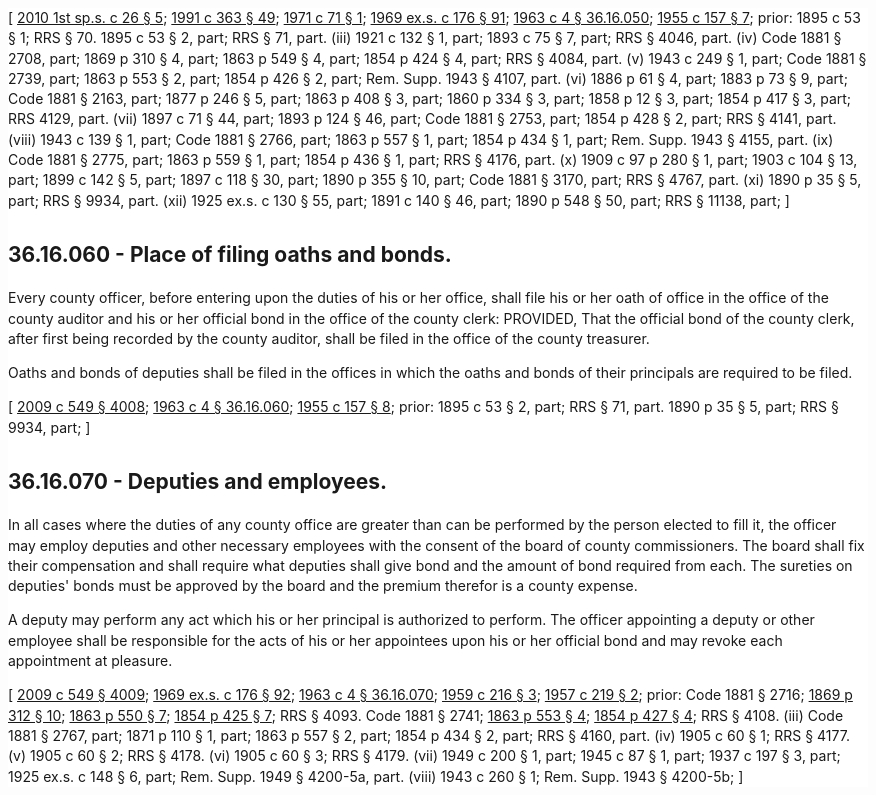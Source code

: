 \[ [2010 1st sp.s. c 26 § 5](http://lawfilesext.leg.wa.gov/biennium/2009-10/Pdf/Bills/Session%20Laws/House/3219.SL.pdf?cite=2010%201st%20sp.s.%20c%2026%20§%205); [1991 c 363 § 49](http://lawfilesext.leg.wa.gov/biennium/1991-92/Pdf/Bills/Session%20Laws/House/1201-S.SL.pdf?cite=1991%20c%20363%20§%2049); [1971 c 71 § 1](http://leg.wa.gov/CodeReviser/documents/sessionlaw/1971c71.pdf?cite=1971%20c%2071%20§%201); [1969 ex.s. c 176 § 91](http://leg.wa.gov/CodeReviser/documents/sessionlaw/1969ex1c176.pdf?cite=1969%20ex.s.%20c%20176%20§%2091); [1963 c 4 § 36.16.050](http://leg.wa.gov/CodeReviser/documents/sessionlaw/1963c4.pdf?cite=1963%20c%204%20§%2036.16.050); [1955 c 157 § 7](http://leg.wa.gov/CodeReviser/documents/sessionlaw/1955c157.pdf?cite=1955%20c%20157%20§%207); prior:   1895 c 53 § 1; RRS § 70.  1895 c 53 § 2, part; RRS § 71, part. (iii) 1921 c 132 § 1, part; 1893 c 75 § 7, part; RRS § 4046, part. (iv) Code 1881 § 2708, part; 1869 p 310 § 4, part; 1863 p 549 § 4, part; 1854 p 424 § 4, part; RRS § 4084, part. (v) 1943 c 249 § 1, part; Code 1881 § 2739, part; 1863 p 553 § 2, part; 1854 p 426 § 2, part; Rem. Supp. 1943 § 4107, part. (vi) 1886 p 61 § 4, part; 1883 p 73 § 9, part; Code 1881 § 2163, part; 1877 p 246 § 5, part; 1863 p 408 § 3, part; 1860 p 334 § 3, part; 1858 p 12 § 3, part; 1854 p 417 § 3, part; RRS 4129, part. (vii) 1897 c 71 § 44, part; 1893 p 124 § 46, part; Code 1881 § 2753, part; 1854 p 428 § 2, part; RRS § 4141, part. (viii) 1943 c 139 § 1, part; Code 1881 § 2766, part; 1863 p 557 § 1, part; 1854 p 434 § 1, part; Rem. Supp. 1943 § 4155, part. (ix) Code 1881 § 2775, part; 1863 p 559 § 1, part; 1854 p 436 § 1, part; RRS § 4176, part. (x) 1909 c 97 p 280 § 1, part; 1903 c 104 § 13, part; 1899 c 142 § 5, part; 1897 c 118 § 30, part; 1890 p 355 § 10, part; Code 1881 § 3170, part; RRS § 4767, part. (xi) 1890 p 35 § 5, part; RRS § 9934, part. (xii) 1925 ex.s. c 130 § 55, part; 1891 c 140 § 46, part; 1890 p 548 § 50, part; RRS § 11138, part; \]

## 36.16.060 - Place of filing oaths and bonds.
Every county officer, before entering upon the duties of his or her office, shall file his or her oath of office in the office of the county auditor and his or her official bond in the office of the county clerk: PROVIDED, That the official bond of the county clerk, after first being recorded by the county auditor, shall be filed in the office of the county treasurer.

Oaths and bonds of deputies shall be filed in the offices in which the oaths and bonds of their principals are required to be filed.

\[ [2009 c 549 § 4008](http://lawfilesext.leg.wa.gov/biennium/2009-10/Pdf/Bills/Session%20Laws/Senate/5038.SL.pdf?cite=2009%20c%20549%20§%204008); [1963 c 4 § 36.16.060](http://leg.wa.gov/CodeReviser/documents/sessionlaw/1963c4.pdf?cite=1963%20c%204%20§%2036.16.060); [1955 c 157 § 8](http://leg.wa.gov/CodeReviser/documents/sessionlaw/1955c157.pdf?cite=1955%20c%20157%20§%208); prior:  1895 c 53 § 2, part; RRS § 71, part.  1890 p 35 § 5, part; RRS § 9934, part; \]

## 36.16.070 - Deputies and employees.
In all cases where the duties of any county office are greater than can be performed by the person elected to fill it, the officer may employ deputies and other necessary employees with the consent of the board of county commissioners. The board shall fix their compensation and shall require what deputies shall give bond and the amount of bond required from each. The sureties on deputies' bonds must be approved by the board and the premium therefor is a county expense.

A deputy may perform any act which his or her principal is authorized to perform. The officer appointing a deputy or other employee shall be responsible for the acts of his or her appointees upon his or her official bond and may revoke each appointment at pleasure.

\[ [2009 c 549 § 4009](http://lawfilesext.leg.wa.gov/biennium/2009-10/Pdf/Bills/Session%20Laws/Senate/5038.SL.pdf?cite=2009%20c%20549%20§%204009); [1969 ex.s. c 176 § 92](http://leg.wa.gov/CodeReviser/documents/sessionlaw/1969ex1c176.pdf?cite=1969%20ex.s.%20c%20176%20§%2092); [1963 c 4 § 36.16.070](http://leg.wa.gov/CodeReviser/documents/sessionlaw/1963c4.pdf?cite=1963%20c%204%20§%2036.16.070); [1959 c 216 § 3](http://leg.wa.gov/CodeReviser/documents/sessionlaw/1959c216.pdf?cite=1959%20c%20216%20§%203); [1957 c 219 § 2](http://leg.wa.gov/CodeReviser/documents/sessionlaw/1957c219.pdf?cite=1957%20c%20219%20§%202); prior:  Code 1881 § 2716; [1869 p 312 § 10](http://leg.wa.gov/CodeReviser/Pages/session_laws.aspx?cite=1869%20p%20312%20§%2010); [1863 p 550 § 7](http://leg.wa.gov/CodeReviser/Pages/session_laws.aspx?cite=1863%20p%20550%20§%207); [1854 p 425 § 7](http://leg.wa.gov/CodeReviser/Pages/session_laws.aspx?cite=1854%20p%20425%20§%207); RRS § 4093.  Code 1881 § 2741; [1863 p 553 § 4](http://leg.wa.gov/CodeReviser/Pages/session_laws.aspx?cite=1863%20p%20553%20§%204); [1854 p 427 § 4](http://leg.wa.gov/CodeReviser/Pages/session_laws.aspx?cite=1854%20p%20427%20§%204); RRS § 4108. (iii) Code 1881 § 2767, part; 1871 p 110 § 1, part; 1863 p 557 § 2, part; 1854 p 434 § 2, part; RRS § 4160, part. (iv)  1905 c 60 § 1; RRS § 4177. (v)  1905 c 60 § 2; RRS § 4178. (vi)  1905 c 60 § 3; RRS § 4179. (vii) 1949 c 200 § 1, part; 1945 c 87 § 1, part; 1937 c 197 § 3, part; 1925 ex.s. c 148 § 6, part; Rem. Supp. 1949 § 4200-5a, part. (viii)  1943 c 260 § 1; Rem. Supp. 1943 § 4200-5b; \]
